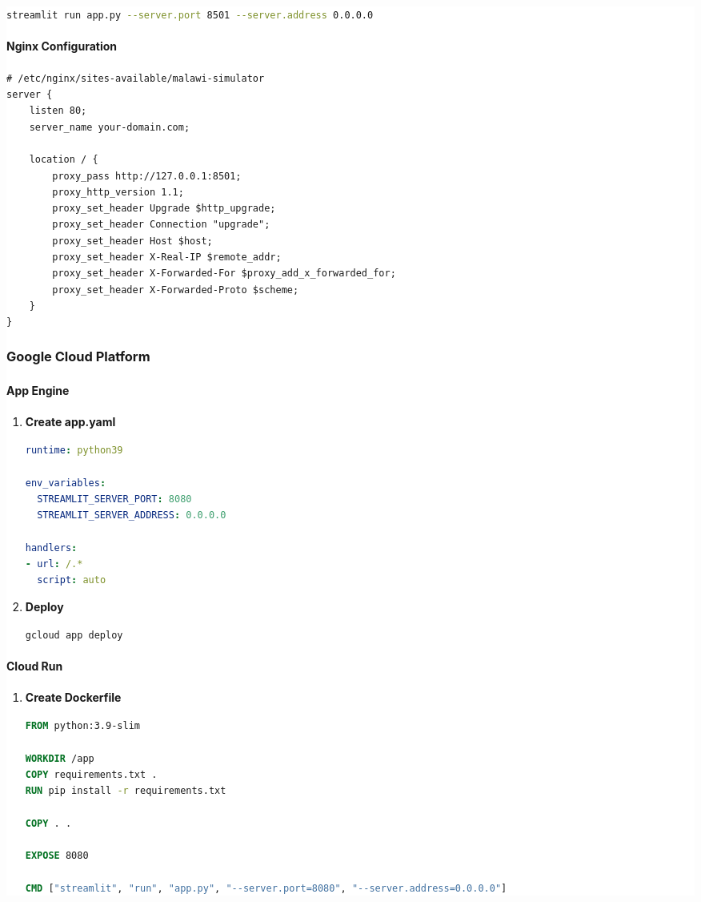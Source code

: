    ```bash
   streamlit run app.py --server.port 8501 --server.address 0.0.0.0
   ```

#### Nginx Configuration
```nginx
# /etc/nginx/sites-available/malawi-simulator
server {
    listen 80;
    server_name your-domain.com;
    
    location / {
        proxy_pass http://127.0.0.1:8501;
        proxy_http_version 1.1;
        proxy_set_header Upgrade $http_upgrade;
        proxy_set_header Connection "upgrade";
        proxy_set_header Host $host;
        proxy_set_header X-Real-IP $remote_addr;
        proxy_set_header X-Forwarded-For $proxy_add_x_forwarded_for;
        proxy_set_header X-Forwarded-Proto $scheme;
    }
}
```

### Google Cloud Platform

#### App Engine
1. **Create app.yaml**
   ```yaml
   runtime: python39
   
   env_variables:
     STREAMLIT_SERVER_PORT: 8080
     STREAMLIT_SERVER_ADDRESS: 0.0.0.0
   
   handlers:
   - url: /.*
     script: auto
   ```

2. **Deploy**
   ```bash
   gcloud app deploy
   ```

#### Cloud Run
1. **Create Dockerfile**
   ```dockerfile
   FROM python:3.9-slim
   
   WORKDIR /app
   COPY requirements.txt .
   RUN pip install -r requirements.txt
   
   COPY . .
   
   EXPOSE 8080
   
   CMD ["streamlit", "run", "app.py", "--server.port=8080", "--server.address=0.0.0.0"]
   ```
